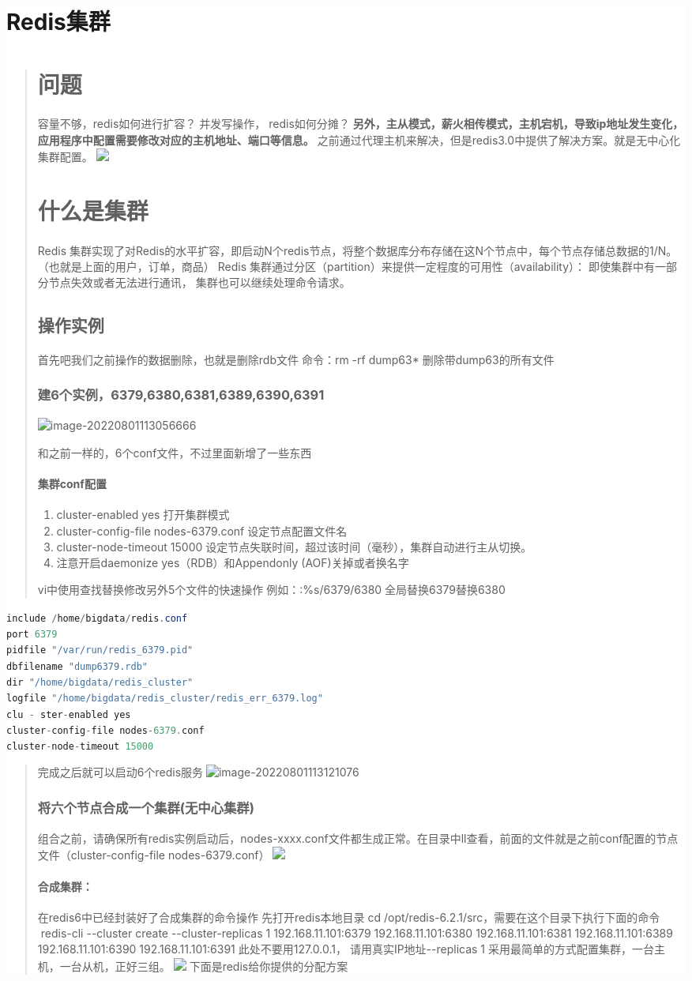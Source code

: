 # Redis集群
> # 问题
> 容量不够，redis如何进行扩容？
> 并发写操作， redis如何分摊？
> **另外，主从模式，薪火相传模式，主机宕机，导致ip地址发生变化，应用程序中配置需要修改对应的主机地址、端口等信息。**
> 之前通过代理主机来解决，但是redis3.0中提供了解决方案。就是无中心化集群配置。
> ![](https://xingqiu-tuchuang-1256524210.cos.ap-shanghai.myqcloud.com/shayu931/RedisBook09.png)
>
> # 什么是集群
> Redis 集群实现了对Redis的水平扩容，即启动N个redis节点，将整个数据库分布存储在这N个节点中，每个节点存储总数据的1/N。（也就是上面的用户，订单，商品）
> Redis 集群通过分区（partition）来提供一定程度的可用性（availability）： 即使集群中有一部分节点失效或者无法进行通讯， 集群也可以继续处理命令请求。
>
> ## 操作实例
> 首先吧我们之前操作的数据删除，也就是删除rdb文件
> 命令：rm -rf dump63* 	删除带dump63的所有文件
> ### 建6个实例，6379,6380,6381,6389,6390,6391
> ![image-20220801113056666](https://xingqiu-tuchuang-1256524210.cos.ap-shanghai.myqcloud.com/4496/image-20220801113056666.png)
>
> 和之前一样的，6个conf文件，不过里面新增了一些东西
>
> #### 集群conf配置
> 1. cluster-enabled yes 打开集群模式
> 1. cluster-config-file nodes-6379.conf 设定节点配置文件名
> 1. cluster-node-timeout 15000 设定节点失联时间，超过该时间（毫秒），集群自动进行主从切换。
> 1. 注意开启daemonize yes（RDB）和Appendonly (AOF)关掉或者换名字
>
> vi中使用查找替换修改另外5个文件的快速操作
> 例如：:%s/6379/6380	全局替换6379替换6380

```java
include /home/bigdata/redis.conf
port 6379
pidfile "/var/run/redis_6379.pid"
dbfilename "dump6379.rdb"
dir "/home/bigdata/redis_cluster"
logfile "/home/bigdata/redis_cluster/redis_err_6379.log"
clu - ster-enabled yes
cluster-config-file nodes-6379.conf
cluster-node-timeout 15000
```
> 完成之后就可以启动6个redis服务
> ![image-20220801113121076](https://xingqiu-tuchuang-1256524210.cos.ap-shanghai.myqcloud.com/4496/image-20220801113121076.png)
>
> ###  将六个节点合成一个集群(无中心集群)
> 组合之前，请确保所有redis实例启动后，nodes-xxxx.conf文件都生成正常。在目录中ll查看，前面的文件就是之前conf配置的节点文件（cluster-config-file nodes-6379.conf）
> ![](https://cdn.nlark.com/yuque/0/2022/png/26770555/1661686597966-f34caa93-bc88-4504-bd71-5d1b4953c625.png#clientId=u0dc0f196-419b-4&crop=0&crop=0&crop=1&crop=1&from=paste&id=ua8336e3d&margin=%5Bobject%20Object%5D&originHeight=325&originWidth=551&originalType=url&ratio=1&rotation=0&showTitle=false&status=done&style=none&taskId=u65945c01-303e-4c44-8575-01c36f12144&title=)
> #### 合成集群：
> 在redis6中已经封装好了合成集群的命令操作
> 先打开redis本地目录  cd /opt/redis-6.2.1/src，需要在这个目录下执行下面的命令
>  redis-cli --cluster create --cluster-replicas 1 192.168.11.101:6379 192.168.11.101:6380 192.168.11.101:6381 192.168.11.101:6389 192.168.11.101:6390 192.168.11.101:6391
> 此处不要用127.0.0.1， 请用真实IP地址--replicas 1 采用最简单的方式配置集群，一台主机，一台从机，正好三组。
> ![](https://cdn.nlark.com/yuque/0/2022/png/26770555/1661686597961-6981329c-275e-47b9-ac8b-612b8f8ce339.png#clientId=u0dc0f196-419b-4&crop=0&crop=0&crop=1&crop=1&from=paste&id=ufccacf03&margin=%5Bobject%20Object%5D&originHeight=208&originWidth=556&originalType=url&ratio=1&rotation=0&showTitle=false&status=done&style=none&taskId=ub7de300a-f716-427f-b1dc-816eeb05cad&title=)
> 下面是redis给你提供的分配方案